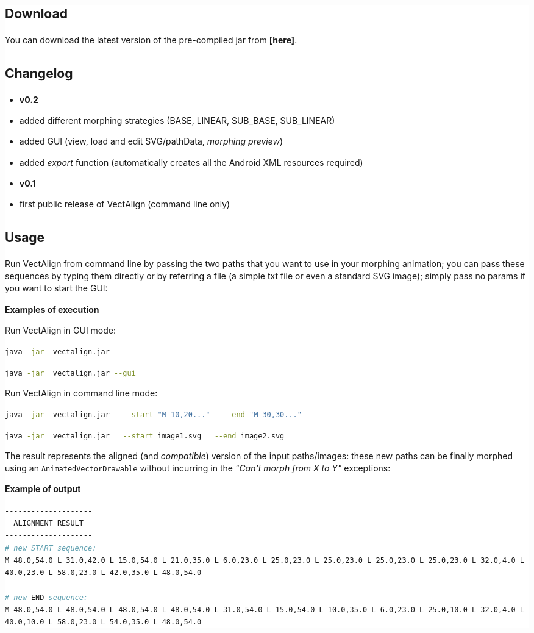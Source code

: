 
 Download
--
You can download the latest version of the pre-compiled jar from **[here]**.

 Changelog
--
 - **v0.2** 
  - added different morphing strategies (BASE, LINEAR, SUB\_BASE, SUB\_LINEAR)
  - added GUI (view, load and edit SVG/pathData, *morphing preview*)
  - added *export* function (automatically creates all the Android XML resources required)
 
 - **v0.1** 
  - first public release of VectAlign (command line only)

 Usage
--
Run VectAlign from command line by passing the two paths that you want to use in your morphing animation; you can pass these sequences by typing them directly or by referring a file (a simple txt file or even a standard SVG image); simply pass no params if you want to start the GUI:

**Examples of execution**

Run VectAlign in GUI mode:
```bash
java -jar  vectalign.jar 
```
```bash
java -jar  vectalign.jar --gui
```

Run VectAlign in command line mode:

```bash
java -jar  vectalign.jar   --start "M 10,20..."   --end "M 30,30..."
```
```bash
java -jar  vectalign.jar   --start image1.svg   --end image2.svg
```

The result represents the aligned (and *compatible*) version of the input paths/images: these new paths can be finally morphed using an `AnimatedVectorDrawable` without incurring in the *"Can't morph from X to Y"* exceptions:

**Example of output**
```bash
--------------------
  ALIGNMENT RESULT  
-------------------- 
# new START sequence:  
M 48.0,54.0 L 31.0,42.0 L 15.0,54.0 L 21.0,35.0 L 6.0,23.0 L 25.0,23.0 L 25.0,23.0 L 25.0,23.0 L 25.0,23.0 L 32.0,4.0 L 40.0,23.0 L 58.0,23.0 L 42.0,35.0 L 48.0,54.0 

# new END sequence:  
M 48.0,54.0 L 48.0,54.0 L 48.0,54.0 L 48.0,54.0 L 31.0,54.0 L 15.0,54.0 L 10.0,35.0 L 6.0,23.0 L 25.0,10.0 L 32.0,4.0 L 40.0,10.0 L 58.0,23.0 L 54.0,35.0 L 48.0,54.0 

```
